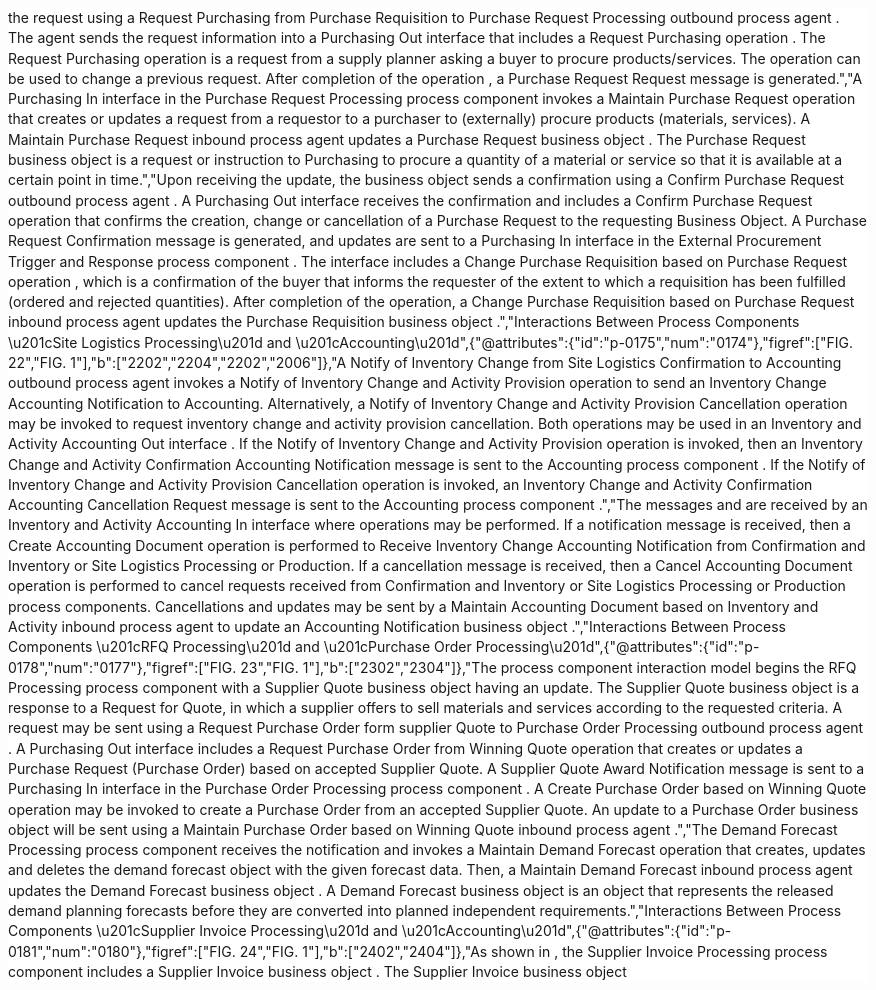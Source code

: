 the request using a Request Purchasing from Purchase Requisition to Purchase Request Processing outbound process agent . The agent  sends the request information into a Purchasing Out interface  that includes a Request Purchasing operation . The Request Purchasing operation  is a request from a supply planner asking a buyer to procure products\/services. The operation  can be used to change a previous request. After completion of the operation , a Purchase Request Request message  is generated.","A Purchasing In interface  in the Purchase Request Processing process component  invokes a Maintain Purchase Request operation  that creates or updates a request from a requestor to a purchaser to (externally) procure products (materials, services). A Maintain Purchase Request inbound process agent  updates a Purchase Request business object . The Purchase Request business object  is a request or instruction to Purchasing to procure a quantity of a material or service so that it is available at a certain point in time.","Upon receiving the update, the business object  sends a confirmation using a Confirm Purchase Request outbound process agent . A Purchasing Out interface  receives the confirmation and includes a Confirm Purchase Request operation  that confirms the creation, change or cancellation of a Purchase Request to the requesting Business Object. A Purchase Request Confirmation message  is generated, and updates are sent to a Purchasing In interface  in the External Procurement Trigger and Response process component . The interface  includes a Change Purchase Requisition based on Purchase Request operation , which is a confirmation of the buyer that informs the requester of the extent to which a requisition has been fulfilled (ordered and rejected quantities). After completion of the operation, a Change Purchase Requisition based on Purchase Request inbound process agent  updates the Purchase Requisition business object .","Interactions Between Process Components \u201cSite Logistics Processing\u201d and \u201cAccounting\u201d",{"@attributes":{"id":"p-0175","num":"0174"},"figref":["FIG. 22","FIG. 1"],"b":["2202","2204","2202","2006"]},"A Notify of Inventory Change from Site Logistics Confirmation to Accounting outbound process agent  invokes a Notify of Inventory Change and Activity Provision operation  to send an Inventory Change Accounting Notification to Accounting. Alternatively, a Notify of Inventory Change and Activity Provision Cancellation operation  may be invoked to request inventory change and activity provision cancellation. Both operations may be used in an Inventory and Activity Accounting Out interface . If the Notify of Inventory Change and Activity Provision operation  is invoked, then an Inventory Change and Activity Confirmation Accounting Notification message  is sent to the Accounting process component . If the Notify of Inventory Change and Activity Provision Cancellation operation  is invoked, an Inventory Change and Activity Confirmation Accounting Cancellation Request message  is sent to the Accounting process component .","The messages  and  are received by an Inventory and Activity Accounting In interface  where operations may be performed. If a notification message is received, then a Create Accounting Document operation  is performed to Receive Inventory Change Accounting Notification from Confirmation and Inventory or Site Logistics Processing or Production. If a cancellation message is received, then a Cancel Accounting Document operation  is performed to cancel requests received from Confirmation and Inventory or Site Logistics Processing or Production process components. Cancellations and updates may be sent by a Maintain Accounting Document based on Inventory and Activity inbound process agent  to update an Accounting Notification business object .","Interactions Between Process Components \u201cRFQ Processing\u201d and \u201cPurchase Order Processing\u201d",{"@attributes":{"id":"p-0178","num":"0177"},"figref":["FIG. 23","FIG. 1"],"b":["2302","2304"]},"The process component interaction model begins the RFQ Processing process component  with a Supplier Quote business object  having an update. The Supplier Quote business object  is a response to a Request for Quote, in which a supplier offers to sell materials and services according to the requested criteria. A request may be sent using a Request Purchase Order form supplier Quote to Purchase Order Processing outbound process agent . A Purchasing Out interface  includes a Request Purchase Order from Winning Quote operation  that creates or updates a Purchase Request (Purchase Order) based on accepted Supplier Quote. A Supplier Quote Award Notification message  is sent to a Purchasing In interface  in the Purchase Order Processing process component . A Create Purchase Order based on Winning Quote operation  may be invoked to create a Purchase Order from an accepted Supplier Quote. An update to a Purchase Order business object  will be sent using a Maintain Purchase Order based on Winning Quote inbound process agent .","The Demand Forecast Processing process component  receives the notification and invokes a Maintain Demand Forecast operation  that creates, updates and deletes the demand forecast object with the given forecast data. Then, a Maintain Demand Forecast inbound process agent  updates the Demand Forecast business object . A Demand Forecast business object is an object that represents the released demand planning forecasts before they are converted into planned independent requirements.","Interactions Between Process Components \u201cSupplier Invoice Processing\u201d and \u201cAccounting\u201d",{"@attributes":{"id":"p-0181","num":"0180"},"figref":["FIG. 24","FIG. 1"],"b":["2402","2404"]},"As shown in , the Supplier Invoice Processing process component  includes a Supplier Invoice business object . The Supplier Invoice business object